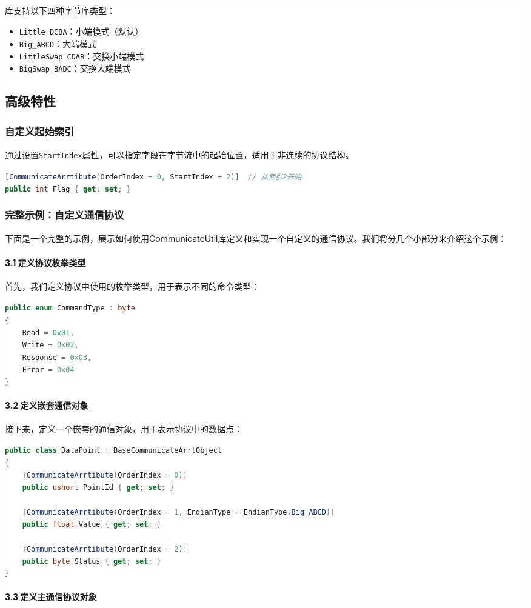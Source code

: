 库支持以下四种字节序类型：
- `Little_DCBA`：小端模式（默认）
- `Big_ABCD`：大端模式
- `LittleSwap_CDAB`：交换小端模式
- `BigSwap_BADC`：交换大端模式

## 高级特性

### 自定义起始索引

通过设置`StartIndex`属性，可以指定字段在字节流中的起始位置，适用于非连续的协议结构。

```csharp
[CommunicateArrtibute(OrderIndex = 0, StartIndex = 2)]  // 从索引2开始
public int Flag { get; set; }
```

### 完整示例：自定义通信协议

下面是一个完整的示例，展示如何使用CommunicateUtil库定义和实现一个自定义的通信协议。我们将分几个小部分来介绍这个示例：

#### 3.1 定义协议枚举类型

首先，我们定义协议中使用的枚举类型，用于表示不同的命令类型：

```csharp
public enum CommandType : byte
{
    Read = 0x01,
    Write = 0x02,
    Response = 0x03,
    Error = 0x04
}
```

#### 3.2 定义嵌套通信对象

接下来，定义一个嵌套的通信对象，用于表示协议中的数据点：

```csharp
public class DataPoint : BaseCommunicateArrtObject
{
    [CommunicateArrtibute(OrderIndex = 0)]
    public ushort PointId { get; set; }
    
    [CommunicateArrtibute(OrderIndex = 1, EndianType = EndianType.Big_ABCD)]
    public float Value { get; set; }
    
    [CommunicateArrtibute(OrderIndex = 2)]
    public byte Status { get; set; }
}
```

#### 3.3 定义主通信协议对象
